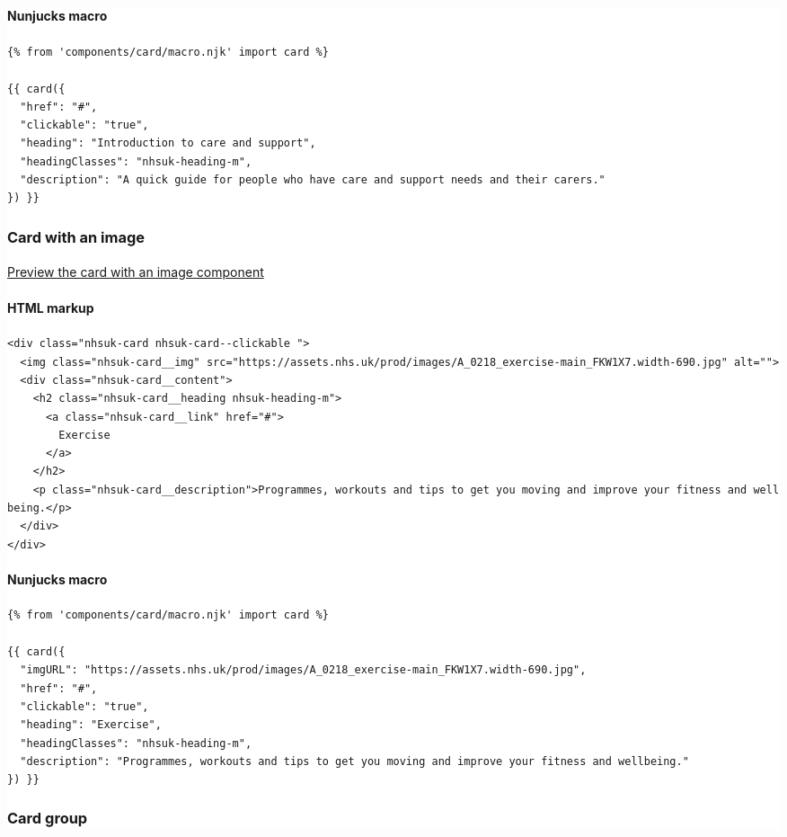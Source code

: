 #### Nunjucks macro

```
{% from 'components/card/macro.njk' import card %}

{{ card({
  "href": "#",
  "clickable": "true",
  "heading": "Introduction to care and support",
  "headingClasses": "nhsuk-heading-m",
  "description": "A quick guide for people who have care and support needs and their carers."
}) }}
```

### Card with an image

[Preview the card with an image component](https://nhsuk.github.io/nhsuk-frontend/components/card/card-with-image.html)

#### HTML markup

```
<div class="nhsuk-card nhsuk-card--clickable ">
  <img class="nhsuk-card__img" src="https://assets.nhs.uk/prod/images/A_0218_exercise-main_FKW1X7.width-690.jpg" alt="">
  <div class="nhsuk-card__content">
    <h2 class="nhsuk-card__heading nhsuk-heading-m">
      <a class="nhsuk-card__link" href="#">
        Exercise
      </a>
    </h2>
    <p class="nhsuk-card__description">Programmes, workouts and tips to get you moving and improve your fitness and wellbeing.</p>
  </div>
</div>
```

#### Nunjucks macro

```
{% from 'components/card/macro.njk' import card %}

{{ card({
  "imgURL": "https://assets.nhs.uk/prod/images/A_0218_exercise-main_FKW1X7.width-690.jpg",
  "href": "#",
  "clickable": "true",
  "heading": "Exercise",
  "headingClasses": "nhsuk-heading-m",
  "description": "Programmes, workouts and tips to get you moving and improve your fitness and wellbeing."
}) }}
```

### Card group
